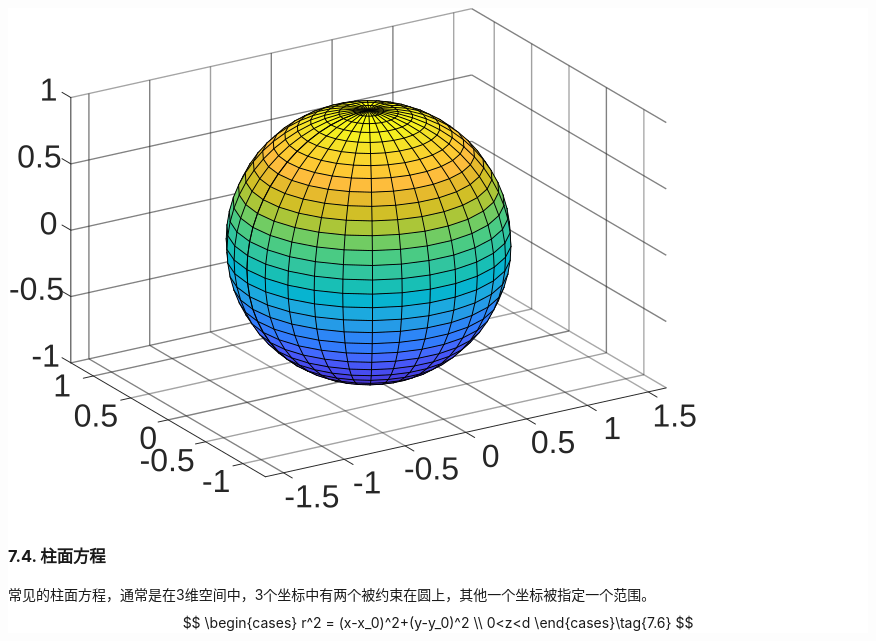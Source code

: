 ![球](.\figure\球.svg)

### 7.4. 柱面方程

常见的柱面方程，通常是在3维空间中，3个坐标中有两个被约束在圆上，其他一个坐标被指定一个范围。
$$
\begin{cases}
r^2 = (x-x_0)^2+(y-y_0)^2  \\
0<z<d
\end{cases}\tag{7.6}
$$

